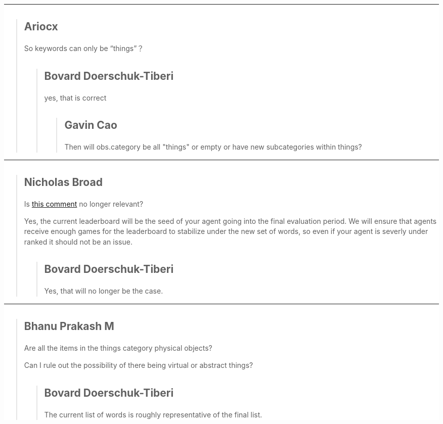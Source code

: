 
---

> ## Ariocx
> 
> So keywords can only be “things”？
> 
> 
> 
> > ## Bovard Doerschuk-Tiberi
> > 
> > yes, that is correct
> > 
> > 
> > 
> > > ## Gavin Cao
> > > 
> > > Then will obs.category be all "things" or empty or have new subcategories within things?
> > > 
> > > 
> > > 


---

> ## Nicholas Broad
> 
> Is [this comment](https://www.kaggle.com/competitions/llm-20-questions/discussion/512358#2872495) no longer relevant?
> 
> Yes, the current leaderboard will be the seed of your agent going into the final evaluation period. We will ensure that agents receive enough games for the leaderboard to stabilize under the new set of words, so even if your agent is severly under ranked it should not be an issue.
> 
> 
> 
> > ## Bovard Doerschuk-Tiberi
> > 
> > Yes, that will no longer be the case.
> > 
> > 
> > 


---

> ## Bhanu Prakash M
> 
> Are all the items in the things category physical objects?
> 
> Can I rule out the possibility of there being virtual or abstract things?
> 
> 
> 
> > ## Bovard Doerschuk-Tiberi
> > 
> > The current list of words is roughly representative of the final list. 
> > 
> > 
> > 
